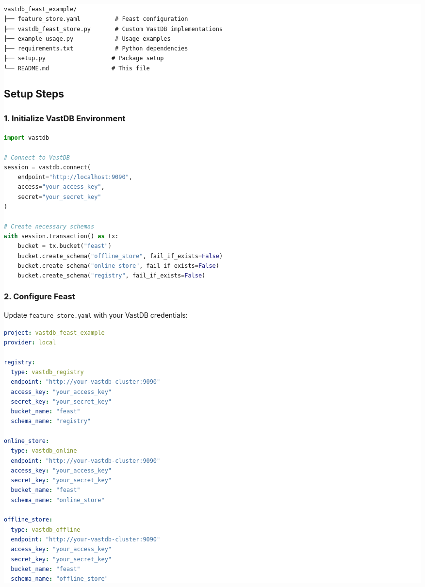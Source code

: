 ```
vastdb_feast_example/
├── feature_store.yaml          # Feast configuration
├── vastdb_feast_store.py       # Custom VastDB implementations  
├── example_usage.py            # Usage examples
├── requirements.txt            # Python dependencies
├── setup.py                   # Package setup
└── README.md                  # This file
```

## Setup Steps

### 1. Initialize VastDB Environment

```python
import vastdb

# Connect to VastDB
session = vastdb.connect(
    endpoint="http://localhost:9090",
    access="your_access_key",
    secret="your_secret_key"
)

# Create necessary schemas
with session.transaction() as tx:
    bucket = tx.bucket("feast")
    bucket.create_schema("offline_store", fail_if_exists=False)
    bucket.create_schema("online_store", fail_if_exists=False) 
    bucket.create_schema("registry", fail_if_exists=False)
```

### 2. Configure Feast

Update `feature_store.yaml` with your VastDB credentials:

```yaml
project: vastdb_feast_example
provider: local

registry:
  type: vastdb_registry
  endpoint: "http://your-vastdb-cluster:9090"
  access_key: "your_access_key"
  secret_key: "your_secret_key"
  bucket_name: "feast"
  schema_name: "registry"

online_store:
  type: vastdb_online  
  endpoint: "http://your-vastdb-cluster:9090"
  access_key: "your_access_key"
  secret_key: "your_secret_key"
  bucket_name: "feast"
  schema_name: "online_store"

offline_store:
  type: vastdb_offline
  endpoint: "http://your-vastdb-cluster:9090" 
  access_key: "your_access_key"
  secret_key: "your_secret_key"
  bucket_name: "feast"
  schema_name: "offline_store"
```
